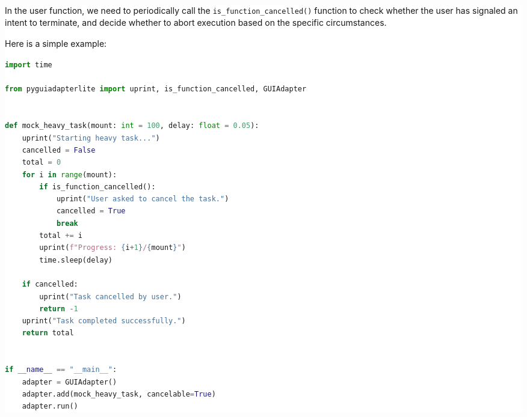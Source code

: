 In the user function,  we need to periodically call the `is_function_cancelled()` function to check whether the user has signaled an intent to terminate, and decide whether to abort execution based on the specific circumstances.

Here is a simple example:

```python
import time

from pyguiadapterlite import uprint, is_function_cancelled, GUIAdapter


def mock_heavy_task(mount: int = 100, delay: float = 0.05):
    uprint("Starting heavy task...")
    cancelled = False
    total = 0
    for i in range(mount):
        if is_function_cancelled():
            uprint("User asked to cancel the task.")
            cancelled = True
            break
        total += i
        uprint(f"Progress: {i+1}/{mount}")
        time.sleep(delay)

    if cancelled:
        uprint("Task cancelled by user.")
        return -1
    uprint("Task completed successfully.")
    return total


if __name__ == "__main__":
    adapter = GUIAdapter()
    adapter.add(mock_heavy_task, cancelable=True)
    adapter.run()
```
